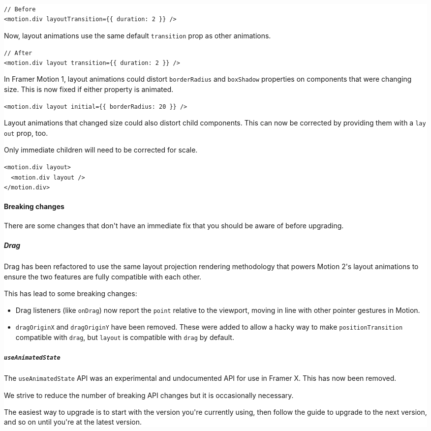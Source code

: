     
    // Before
    <motion.div layoutTransition={{ duration: 2 }} />

Now, layout animations use the same default `transition` prop as other
animations.

    
    
    // After
    <motion.div layout transition={{ duration: 2 }} />

In Framer Motion 1, layout animations could distort `borderRadius` and
`boxShadow` properties on components that were changing size. This is now
fixed if either property is animated.

    
    
    <motion.div layout initial={{ borderRadius: 20 }} />

Layout animations that changed size could also distort child components. This
can now be corrected by providing them with a `layout` prop, too.

Only immediate children will need to be corrected for scale.

    
    
    <motion.div layout>
      <motion.div layout />
    </motion.div>

#### Breaking changes

There are some changes that don't have an immediate fix that you should be
aware of before upgrading.

##### Drag

Drag has been refactored to use the same layout projection rendering
methodology that powers Motion 2's layout animations to ensure the two
features are fully compatible with each other.

This has lead to some breaking changes:

  * Drag listeners (like `onDrag`) now report the `point` relative to the viewport, moving in line with other pointer gestures in Motion.

  * `dragOriginX` and `dragOriginY` have been removed. These were added to allow a hacky way to make `positionTransition` compatible with `drag`, but `layout` is compatible with `drag` by default.

##### `useAnimatedState`

The `useAnimatedState` API was an experimental and undocumented API for use in
Framer X. This has now been removed.

We strive to reduce the number of breaking API changes but it is occasionally
necessary.

The easiest way to upgrade is to start with the version you're currently
using, then follow the guide to upgrade to the next version, and so on until
you're at the latest version.
